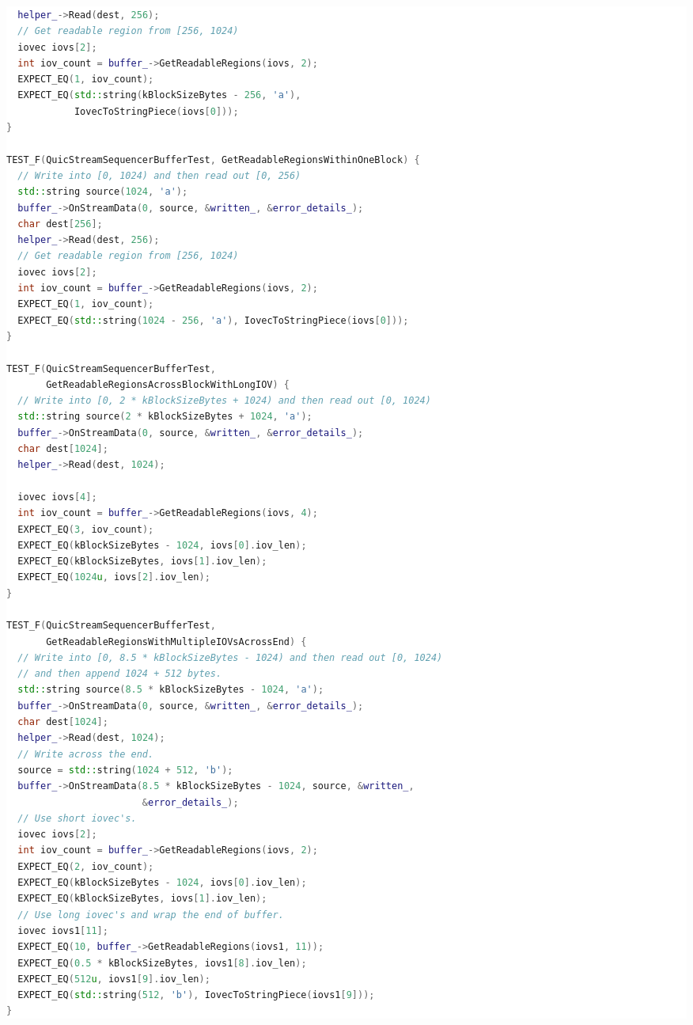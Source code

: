 ```cpp
  helper_->Read(dest, 256);
  // Get readable region from [256, 1024)
  iovec iovs[2];
  int iov_count = buffer_->GetReadableRegions(iovs, 2);
  EXPECT_EQ(1, iov_count);
  EXPECT_EQ(std::string(kBlockSizeBytes - 256, 'a'),
            IovecToStringPiece(iovs[0]));
}

TEST_F(QuicStreamSequencerBufferTest, GetReadableRegionsWithinOneBlock) {
  // Write into [0, 1024) and then read out [0, 256)
  std::string source(1024, 'a');
  buffer_->OnStreamData(0, source, &written_, &error_details_);
  char dest[256];
  helper_->Read(dest, 256);
  // Get readable region from [256, 1024)
  iovec iovs[2];
  int iov_count = buffer_->GetReadableRegions(iovs, 2);
  EXPECT_EQ(1, iov_count);
  EXPECT_EQ(std::string(1024 - 256, 'a'), IovecToStringPiece(iovs[0]));
}

TEST_F(QuicStreamSequencerBufferTest,
       GetReadableRegionsAcrossBlockWithLongIOV) {
  // Write into [0, 2 * kBlockSizeBytes + 1024) and then read out [0, 1024)
  std::string source(2 * kBlockSizeBytes + 1024, 'a');
  buffer_->OnStreamData(0, source, &written_, &error_details_);
  char dest[1024];
  helper_->Read(dest, 1024);

  iovec iovs[4];
  int iov_count = buffer_->GetReadableRegions(iovs, 4);
  EXPECT_EQ(3, iov_count);
  EXPECT_EQ(kBlockSizeBytes - 1024, iovs[0].iov_len);
  EXPECT_EQ(kBlockSizeBytes, iovs[1].iov_len);
  EXPECT_EQ(1024u, iovs[2].iov_len);
}

TEST_F(QuicStreamSequencerBufferTest,
       GetReadableRegionsWithMultipleIOVsAcrossEnd) {
  // Write into [0, 8.5 * kBlockSizeBytes - 1024) and then read out [0, 1024)
  // and then append 1024 + 512 bytes.
  std::string source(8.5 * kBlockSizeBytes - 1024, 'a');
  buffer_->OnStreamData(0, source, &written_, &error_details_);
  char dest[1024];
  helper_->Read(dest, 1024);
  // Write across the end.
  source = std::string(1024 + 512, 'b');
  buffer_->OnStreamData(8.5 * kBlockSizeBytes - 1024, source, &written_,
                        &error_details_);
  // Use short iovec's.
  iovec iovs[2];
  int iov_count = buffer_->GetReadableRegions(iovs, 2);
  EXPECT_EQ(2, iov_count);
  EXPECT_EQ(kBlockSizeBytes - 1024, iovs[0].iov_len);
  EXPECT_EQ(kBlockSizeBytes, iovs[1].iov_len);
  // Use long iovec's and wrap the end of buffer.
  iovec iovs1[11];
  EXPECT_EQ(10, buffer_->GetReadableRegions(iovs1, 11));
  EXPECT_EQ(0.5 * kBlockSizeBytes, iovs1[8].iov_len);
  EXPECT_EQ(512u, iovs1[9].iov_len);
  EXPECT_EQ(std::string(512, 'b'), IovecToStringPiece(iovs1[9]));
}
```